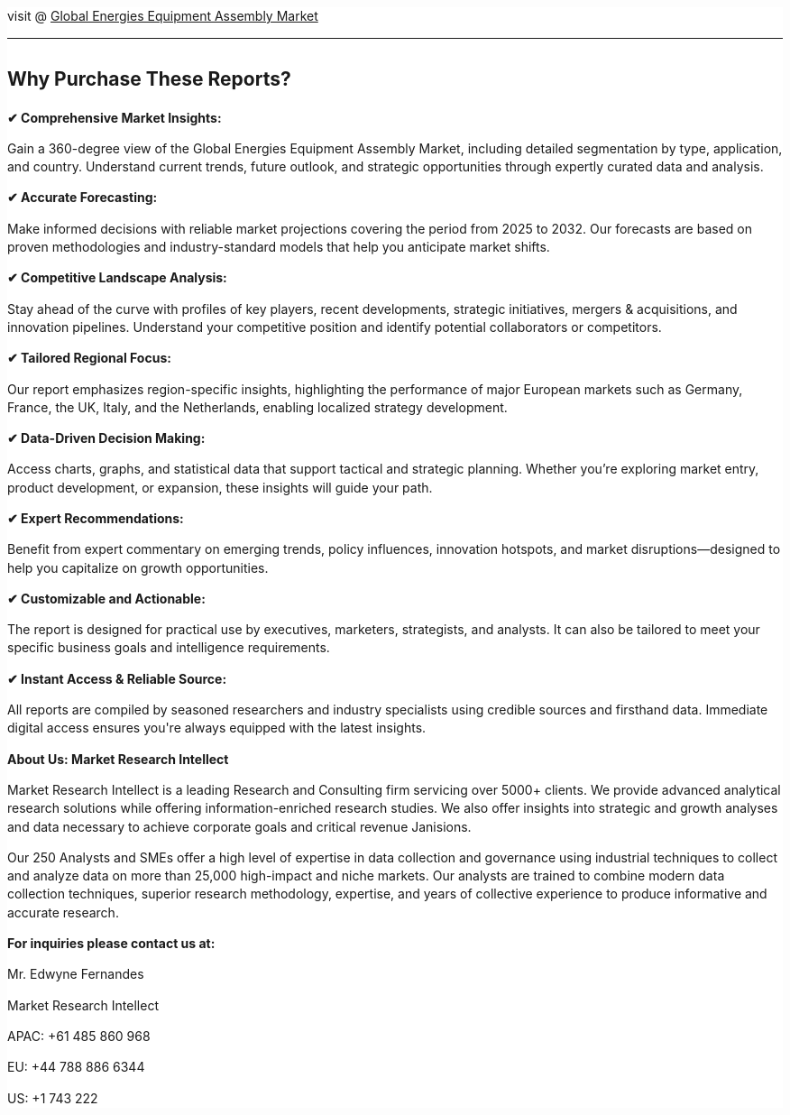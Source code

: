 visit&nbsp;@</strong>&nbsp;</span><span class="font-[700]"><a href="https://www.marketresearchintellect.com/product/global-energies-equipment-assembly-market-size-and-forecast/?utm_source=Linkedin&utm_medium=863" target="_blank" data-tracking-control-name="article-ssr-frontend-pulse_little-text-block" data-tracking-will-navigate="" data-test-link="">Global Energies Equipment Assembly Market</a></span></p></blockquote><hr /><h2>Why Purchase These Reports?</h2><p><strong>✔ Comprehensive Market Insights:</strong></p><p>Gain a 360-degree view of the Global Energies Equipment Assembly Market, including detailed segmentation by type, application, and country. Understand current trends, future outlook, and strategic opportunities through expertly curated data and analysis.</p><p><strong>✔ Accurate Forecasting:</strong></p><p>Make informed decisions with reliable market projections covering the period from 2025 to 2032. Our forecasts are based on proven methodologies and industry-standard models that help you anticipate market shifts.</p><p><strong>✔ Competitive Landscape Analysis:</strong></p><p>Stay ahead of the curve with profiles of key players, recent developments, strategic initiatives, mergers &amp; acquisitions, and innovation pipelines. Understand your competitive position and identify potential collaborators or competitors.</p><p><strong>✔ Tailored Regional Focus:</strong></p><p>Our report emphasizes region-specific insights, highlighting the performance of major European markets such as Germany, France, the UK, Italy, and the Netherlands, enabling localized strategy development.</p><p><strong>✔ Data-Driven Decision Making:</strong></p><p>Access charts, graphs, and statistical data that support tactical and strategic planning. Whether you&rsquo;re exploring market entry, product development, or expansion, these insights will guide your path.</p><p><strong>✔ Expert Recommendations:</strong></p><p>Benefit from expert commentary on emerging trends, policy influences, innovation hotspots, and market disruptions&mdash;designed to help you capitalize on growth opportunities.</p><p><strong>✔ Customizable and Actionable:</strong></p><p>The report is designed for practical use by executives, marketers, strategists, and analysts. It can also be tailored to meet your specific business goals and intelligence requirements.</p><p><strong>✔ Instant Access &amp; Reliable Source:</strong></p><p>All reports are compiled by seasoned researchers and industry specialists using credible sources and firsthand data. Immediate digital access ensures you're always equipped with the latest insights.</p><p><strong><span class="font-[700]">About Us: Market Research Intellect</span></strong></p><p><span class="">Market Research Intellect is a leading Research and Consulting firm servicing over 5000+ clients. We provide advanced analytical research solutions while offering information-enriched research studies.&nbsp;</span>We also offer insights into strategic and growth analyses and data necessary to achieve corporate goals and critical revenue Janisions.</p><p><span class="">Our 250 Analysts and SMEs offer a high level of expertise in data collection and governance using industrial techniques to collect and analyze data on more than 25,000 high-impact and niche markets. Our analysts are trained to combine modern data collection techniques, superior research methodology, expertise, and years of collective experience to produce informative and accurate research.</span></p><p><strong>For inquiries please contact us at:</strong></p><p>Mr. Edwyne Fernandes</p><p>Market Research Intellect</p><p>APAC: +61 485 860 968</p><p>EU: +44 788 886 6344</p><p>US: +1 743 222